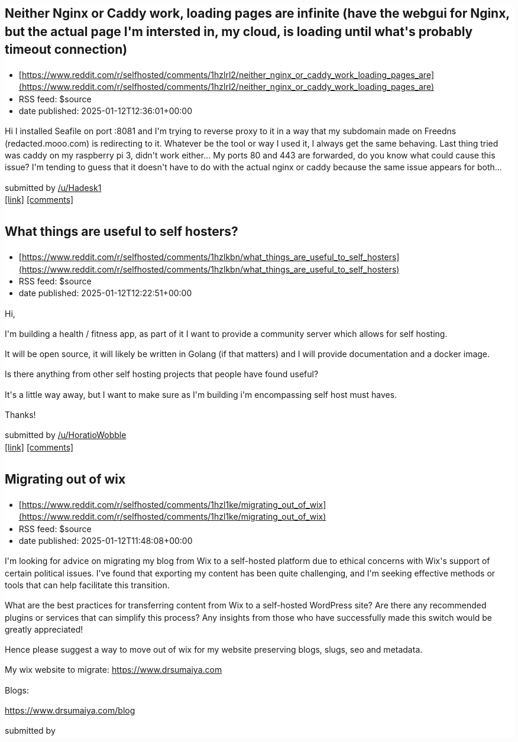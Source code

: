 ## Neither Nginx or Caddy work, loading pages are infinite (have the webgui for Nginx, but the actual page I'm intersted in, my cloud, is loading until what's probably timeout connection)
 - [https://www.reddit.com/r/selfhosted/comments/1hzlrl2/neither_nginx_or_caddy_work_loading_pages_are](https://www.reddit.com/r/selfhosted/comments/1hzlrl2/neither_nginx_or_caddy_work_loading_pages_are)
 - RSS feed: $source
 - date published: 2025-01-12T12:36:01+00:00

<div class="md"><p>Hi I installed Seafile on port :8081 and I&#39;m trying to reverse proxy to it in a way that my subdomain made on Freedns (redacted.mooo.com) is redirecting to it. Whatever be the tool or way I used it, I always get the same behaving. Last thing tried was caddy on my raspberry pi 3, didn&#39;t work either... My ports 80 and 443 are forwarded, do you know what could cause this issue? I&#39;m tending to guess that it doesn&#39;t have to do with the actual nginx or caddy because the same issue appears for both...</p> </div> &#32; submitted by &#32; <a href="https://www.reddit.com/user/Hadesk1"> /u/Hadesk1 </a> <br/> <span><a href="https://www.reddit.com/r/selfhosted/comments/1hzlrl2/neither_nginx_or_caddy_work_loading_pages_are/">[link]</a></span> &#32; <span><a href="https://www.reddit.com/r/selfhosted/comments/1hzlrl2/neither_nginx_or_caddy_work_loading_pages_are/">[comments]</a></span>

## What things are useful to self hosters?
 - [https://www.reddit.com/r/selfhosted/comments/1hzlkbn/what_things_are_useful_to_self_hosters](https://www.reddit.com/r/selfhosted/comments/1hzlkbn/what_things_are_useful_to_self_hosters)
 - RSS feed: $source
 - date published: 2025-01-12T12:22:51+00:00

<div class="md"><p>Hi, </p> <p>I&#39;m building a health / fitness app, as part of it I want to provide a community server which allows for self hosting.</p> <p>It will be open source, it will likely be written in Golang (if that matters) and I will provide documentation and a docker image.</p> <p>Is there anything from other self hosting projects that people have found useful?</p> <p>It&#39;s a little way away, but I want to make sure as I&#39;m building i&#39;m encompassing self host must haves.</p> <p>Thanks!</p> </div> &#32; submitted by &#32; <a href="https://www.reddit.com/user/HoratioWobble"> /u/HoratioWobble </a> <br/> <span><a href="https://www.reddit.com/r/selfhosted/comments/1hzlkbn/what_things_are_useful_to_self_hosters/">[link]</a></span> &#32; <span><a href="https://www.reddit.com/r/selfhosted/comments/1hzlkbn/what_things_are_useful_to_self_hosters/">[comments]</a></span>

## Migrating out of wix
 - [https://www.reddit.com/r/selfhosted/comments/1hzl1ke/migrating_out_of_wix](https://www.reddit.com/r/selfhosted/comments/1hzl1ke/migrating_out_of_wix)
 - RSS feed: $source
 - date published: 2025-01-12T11:48:08+00:00

<div class="md"><p>I&#39;m looking for advice on migrating my blog from Wix to a self-hosted platform due to ethical concerns with Wix&#39;s support of certain political issues. I&#39;ve found that exporting my content has been quite challenging, and I&#39;m seeking effective methods or tools that can help facilitate this transition. </p> <p>What are the best practices for transferring content from Wix to a self-hosted WordPress site? Are there any recommended plugins or services that can simplify this process? Any insights from those who have successfully made this switch would be greatly appreciated!</p> <p>Hence please suggest a way to move out of wix for my website preserving blogs, slugs, seo and metadata.</p> <p>My wix website to migrate: <a href="https://www.drsumaiya.com">https://www.drsumaiya.com</a></p> <p>Blogs:</p> <p><a href="https://www.drsumaiya.com/blog">https://www.drsumaiya.com/blog</a></p> </div> &#32; submitted by &#32; <a href="https:
